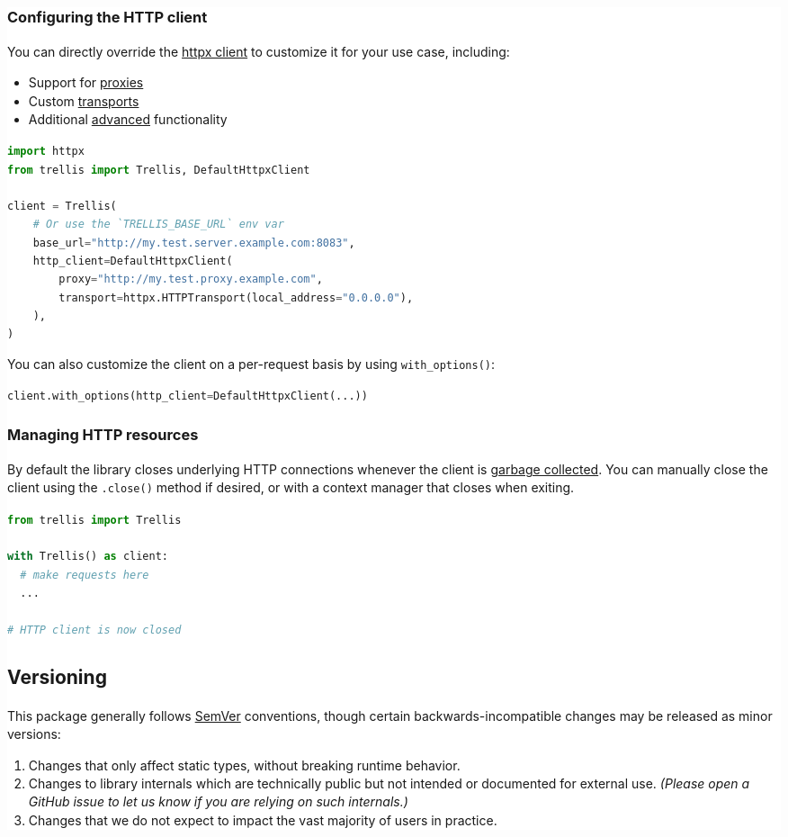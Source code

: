 ### Configuring the HTTP client

You can directly override the [httpx client](https://www.python-httpx.org/api/#client) to customize it for your use case, including:

- Support for [proxies](https://www.python-httpx.org/advanced/proxies/)
- Custom [transports](https://www.python-httpx.org/advanced/transports/)
- Additional [advanced](https://www.python-httpx.org/advanced/clients/) functionality

```python
import httpx
from trellis import Trellis, DefaultHttpxClient

client = Trellis(
    # Or use the `TRELLIS_BASE_URL` env var
    base_url="http://my.test.server.example.com:8083",
    http_client=DefaultHttpxClient(
        proxy="http://my.test.proxy.example.com",
        transport=httpx.HTTPTransport(local_address="0.0.0.0"),
    ),
)
```

You can also customize the client on a per-request basis by using `with_options()`:

```python
client.with_options(http_client=DefaultHttpxClient(...))
```

### Managing HTTP resources

By default the library closes underlying HTTP connections whenever the client is [garbage collected](https://docs.python.org/3/reference/datamodel.html#object.__del__). You can manually close the client using the `.close()` method if desired, or with a context manager that closes when exiting.

```py
from trellis import Trellis

with Trellis() as client:
  # make requests here
  ...

# HTTP client is now closed
```

## Versioning

This package generally follows [SemVer](https://semver.org/spec/v2.0.0.html) conventions, though certain backwards-incompatible changes may be released as minor versions:

1. Changes that only affect static types, without breaking runtime behavior.
2. Changes to library internals which are technically public but not intended or documented for external use. _(Please open a GitHub issue to let us know if you are relying on such internals.)_
3. Changes that we do not expect to impact the vast majority of users in practice.
